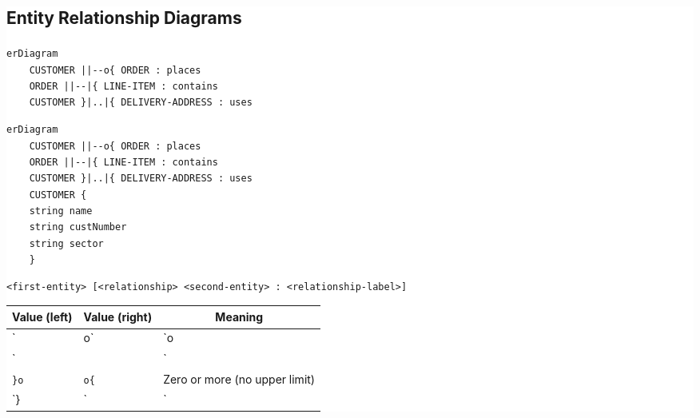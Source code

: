## Entity Relationship Diagrams

```
erDiagram
    CUSTOMER ||--o{ ORDER : places
    ORDER ||--|{ LINE-ITEM : contains
    CUSTOMER }|..|{ DELIVERY-ADDRESS : uses
```

```mermaid
erDiagram
    CUSTOMER ||--o{ ORDER : places
    ORDER ||--|{ LINE-ITEM : contains
    CUSTOMER }|..|{ DELIVERY-ADDRESS : uses
    CUSTOMER {
    string name
    string custNumber
    string sector
    }
```

```
<first-entity> [<relationship> <second-entity> : <relationship-label>]
```

| Value (left) | Value (right) | Meaning                       |
| ------------ | ------------- | ----------------------------- |
| `|o`         | `o|`          | Zero or one                   |
| `||`         | `||`          | Exactly one                   |
| `}o`         | `o{`          | Zero or more (no upper limit) |
| `}|`         | `|{`          | One or more (no upper limit)  |

